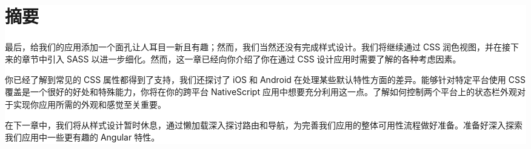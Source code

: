 # 摘要

最后，给我们的应用添加一个面孔让人耳目一新且有趣；然而，我们当然还没有完成样式设计。我们将继续通过 CSS 润色视图，并在接下来的章节中引入 SASS 以进一步细化。然而，这一章已经向你介绍了你在通过 CSS 设计应用时需要了解的各种考虑因素。

你已经了解到常见的 CSS 属性都得到了支持，我们还探讨了 iOS 和 Android 在处理某些默认特性方面的差异。能够针对特定平台使用 CSS 覆盖是一个很好的好处和特殊能力，你将在你的跨平台 NativeScript 应用中想要充分利用这一点。了解如何控制两个平台上的状态栏外观对于实现你应用所需的外观和感觉至关重要。

在下一章中，我们将从样式设计暂时休息，通过懒加载深入探讨路由和导航，为完善我们应用的整体可用性流程做好准备。准备好深入探索我们应用中一些更有趣的 Angular 特性。
